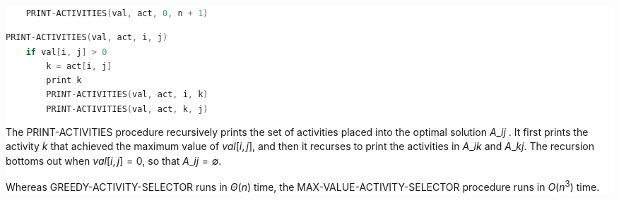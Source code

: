 ```cpp
    PRINT-ACTIVITIES(val, act, 0, n + 1)
```

```cpp
PRINT-ACTIVITIES(val, act, i, j)
    if val[i, j] > 0
        k = act[i, j]
        print k
        PRINT-ACTIVITIES(val, act, i, k)
        PRINT-ACTIVITIES(val, act, k, j)
```

The $\text{PRINT-ACTIVITIES}$ procedure recursively prints the set of activities placed into the optimal solution $A\_{ij}$ . It first prints the activity $k$ that achieved the maximum value of $val[i, j]$, and then it recurses to print the activities in $A\_{ik}$ and $A\_{kj}$. The recursion bottoms out when $val[i, j] = 0$, so that $A\_{ij} = \emptyset$.

Whereas $\text{GREEDY-ACTIVITY-SELECTOR}$ runs in $\Theta(n)$ time, the $\text{MAX-VALUE-ACTIVITY-SELECTOR}$ procedure runs in $O(n^3)$ time.
